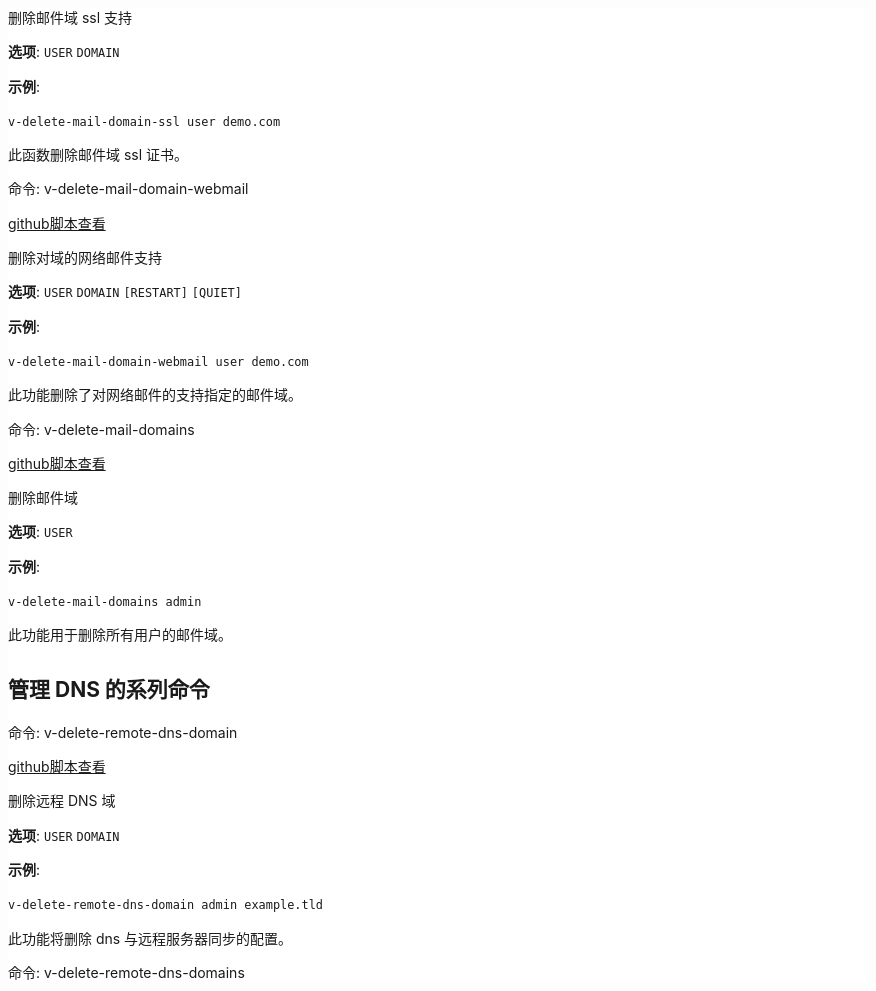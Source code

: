 删除邮件域 ssl 支持

**选项**: `USER` `DOMAIN`

**示例**:

```bash
v-delete-mail-domain-ssl user demo.com
```

此函数删除邮件域 ssl 证书。

命令: v-delete-mail-domain-webmail

[github脚本查看](https://github.com/hestiacp/hestiacp/blob/release/bin/v-delete-mail-domain-webmail)

删除对域的网络邮件支持

**选项**: `USER` `DOMAIN` `[RESTART]` `[QUIET]`

**示例**:

```bash
v-delete-mail-domain-webmail user demo.com
```

此功能删除了对网络邮件的支持指定的邮件域。

命令: v-delete-mail-domains

[github脚本查看](https://github.com/hestiacp/hestiacp/blob/release/bin/v-delete-mail-domains)

删除邮件域

**选项**: `USER`

**示例**:

```bash
v-delete-mail-domains admin
```

此功能用于删除所有用户的邮件域。

## 管理 DNS 的系列命令

命令: v-delete-remote-dns-domain

[github脚本查看](https://github.com/hestiacp/hestiacp/blob/release/bin/v-delete-remote-dns-domain)

删除远程 DNS 域

**选项**: `USER` `DOMAIN`

**示例**:

```bash
v-delete-remote-dns-domain admin example.tld
```

此功能将删除 dns 与远程服务器同步的配置。

命令: v-delete-remote-dns-domains
